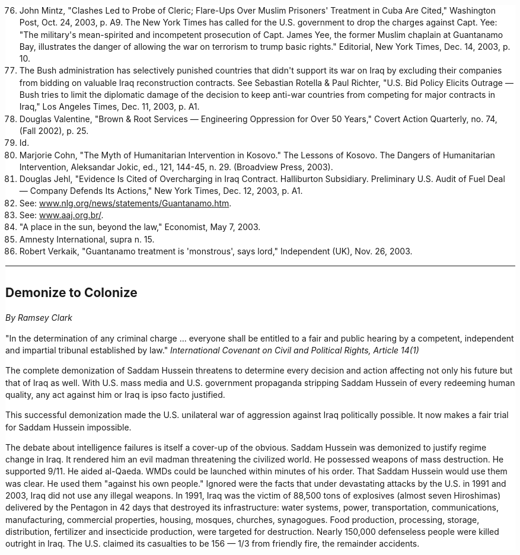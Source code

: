76. John Mintz, "Clashes Led to Probe of Cleric; Flare-Ups Over Muslim Prisoners' Treatment in Cuba Are Cited," Washington Post, Oct. 24, 2003, p. A9. The New York Times has called for the U.S. government to drop the charges against Capt. Yee: "The military's mean-spirited and incompetent prosecution of Capt. James Yee, the former Muslim chaplain at Guantanamo Bay, illustrates the danger of allowing the war on terrorism to trump basic rights." Editorial, New York Times, Dec. 14, 2003, p. 10.
77. The Bush administration has selectively punished countries that didn't support its war on Iraq by excluding their companies from bidding on valuable Iraq reconstruction contracts. See Sebastian Rotella & Paul Richter, "U.S. Bid Policy Elicits Outrage — Bush tries to limit the diplomatic damage of the decision to keep anti-war countries from competing for major contracts in Iraq," Los Angeles Times, Dec. 11, 2003, p. A1.
78. Douglas Valentine, "Brown & Root Services — Engineering Oppression for Over 50 Years," Covert Action Quarterly, no. 74, (Fall 2002), p. 25.
79. Id.
80. Marjorie Cohn, "The Myth of Humanitarian Intervention in Kosovo." The Lessons of Kosovo. The Dangers of Humanitarian Intervention, Aleksandar Jokic, ed., 121, 144-45, n. 29. (Broadview Press, 2003).
81. Douglas Jehl, "Evidence Is Cited of Overcharging in Iraq Contract. Halliburton Subsidiary. Preliminary U.S. Audit of Fuel Deal — Company Defends Its Actions," New York Times, Dec. 12, 2003, p. A1.
82. See: www.nlg.org/news/statements/Guantanamo.htm.
83. See: www.aaj.org.br/.
84. "A place in the sun, beyond the law," Economist, May 7, 2003.
85. Amnesty International, supra n. 15.
86. Robert Verkaik, "Guantanamo treatment is 'monstrous', says lord," Independent (UK), Nov. 26, 2003.

---

## Demonize to Colonize
*By Ramsey Clark*

"In the determination of any criminal charge ... everyone shall be entitled to a fair and public hearing by a competent, independent and impartial tribunal established by law."
*International Covenant on Civil and Political Rights, Article 14(1)*

The complete demonization of Saddam Hussein threatens to determine every decision and action affecting not only his future but that of Iraq as well. With U.S. mass media and U.S. government propaganda stripping Saddam Hussein of every redeeming human quality, any act against him or Iraq is ipso facto justified.

This successful demonization made the U.S. unilateral war of aggression against Iraq politically possible. It now makes a fair trial for Saddam Hussein impossible.

The debate about intelligence failures is itself a cover-up of the obvious. Saddam Hussein was demonized to justify regime change in Iraq. It rendered him an evil madman threatening the civilized world. He possessed weapons of mass destruction. He supported 9/11. He aided al-Qaeda. WMDs could be launched within minutes of his order. That Saddam Hussein would use them was clear. He used them "against his own people." Ignored were the facts that under devastating attacks by the U.S. in 1991 and 2003, Iraq did not use any illegal weapons. In 1991, Iraq was the victim of 88,500 tons of explosives (almost seven Hiroshimas) delivered by the Pentagon in 42 days that destroyed its infrastructure: water systems, power, transportation, communications, manufacturing, commercial properties, housing, mosques, churches, synagogues. Food production, processing, storage, distribution, fertilizer and insecticide production, were targeted for destruction. Nearly 150,000 defenseless people were killed outright in Iraq. The U.S. claimed its casualties to be 156 — 1/3 from friendly fire, the remainder accidents.
